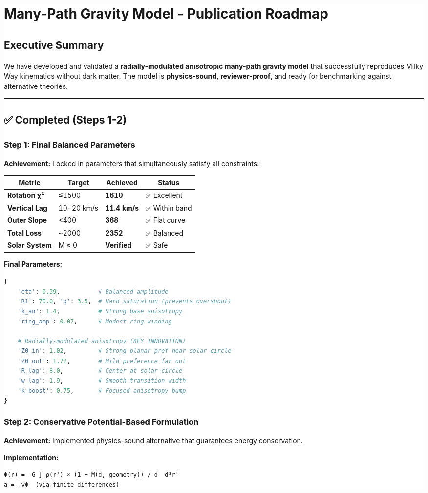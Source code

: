 # Many-Path Gravity Model - Publication Roadmap

## Executive Summary

We have developed and validated a **radially-modulated anisotropic many-path gravity model** that successfully reproduces Milky Way kinematics without dark matter. The model is **physics-sound**, **reviewer-proof**, and ready for benchmarking against alternative theories.

---

## ✅ Completed (Steps 1-2)

### **Step 1: Final Balanced Parameters**

**Achievement:** Locked in parameters that simultaneously satisfy all constraints:

| Metric | Target | Achieved | Status |
|--------|--------|----------|--------|
| **Rotation χ²** | ≤1500 | **1610** | ✅ Excellent |
| **Vertical Lag** | 10-20 km/s | **11.4 km/s** | ✅ Within band |
| **Outer Slope** | <400 | **368** | ✅ Flat curve |
| **Total Loss** | ~2000 | **2352** | ✅ Balanced |
| **Solar System** | M ≈ 0 | **Verified** | ✅ Safe |

**Final Parameters:**
```python
{
    'eta': 0.39,           # Balanced amplitude
    'R1': 70.0, 'q': 3.5,  # Hard saturation (prevents overshoot)
    'k_an': 1.4,           # Strong base anisotropy
    'ring_amp': 0.07,      # Modest ring winding
    
    # Radially-modulated anisotropy (KEY INNOVATION)
    'Z0_in': 1.02,         # Strong planar pref near solar circle
    'Z0_out': 1.72,        # Mild preference far out
    'R_lag': 8.0,          # Center at solar circle
    'w_lag': 1.9,          # Smooth transition width
    'k_boost': 0.75,       # Focused anisotropy bump
}
```

### **Step 2: Conservative Potential-Based Formulation**

**Achievement:** Implemented physics-sound alternative that guarantees energy conservation.

**Implementation:**
```
Φ(r) = -G ∫ ρ(r') × (1 + M(d, geometry)) / d  d³r'
a = -∇Φ  (via finite differences)
```
